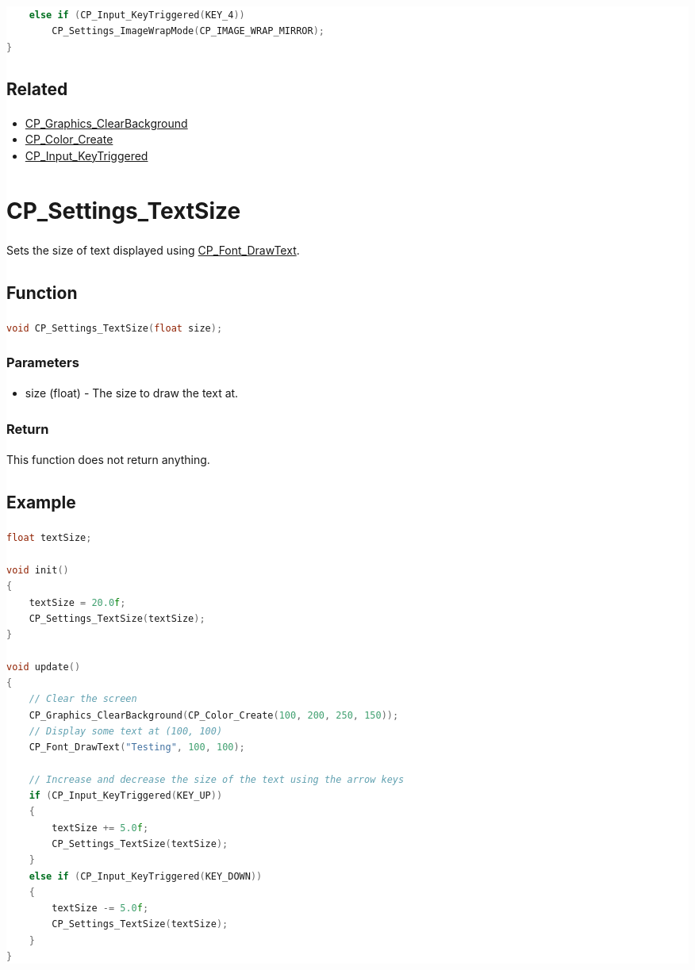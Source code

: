 ```C
    else if (CP_Input_KeyTriggered(KEY_4))
        CP_Settings_ImageWrapMode(CP_IMAGE_WRAP_MIRROR);
}
```

## Related
* [CP_Graphics_ClearBackground](Graphics/#CP_Graphics_ClearBackground)
* [CP_Color_Create](Color/#CP_Color_Create)
* [CP_Input_KeyTriggered](Input/#CP_Input_KeyTriggered)

# CP_Settings_TextSize
Sets the size of text displayed using [CP_Font_DrawText](Font/#CP_Font_DrawText).

## Function
```C
void CP_Settings_TextSize(float size);
```

### Parameters
* size (float) - The size to draw the text at.

### Return
This function does not return anything.

## Example
```C
float textSize;

void init()
{
    textSize = 20.0f;
    CP_Settings_TextSize(textSize);
}

void update()
{
    // Clear the screen
    CP_Graphics_ClearBackground(CP_Color_Create(100, 200, 250, 150));
    // Display some text at (100, 100)
    CP_Font_DrawText("Testing", 100, 100);

    // Increase and decrease the size of the text using the arrow keys
    if (CP_Input_KeyTriggered(KEY_UP))
    {
        textSize += 5.0f;
        CP_Settings_TextSize(textSize);
    }
    else if (CP_Input_KeyTriggered(KEY_DOWN))
    {
        textSize -= 5.0f;
        CP_Settings_TextSize(textSize);
    }
}
```
